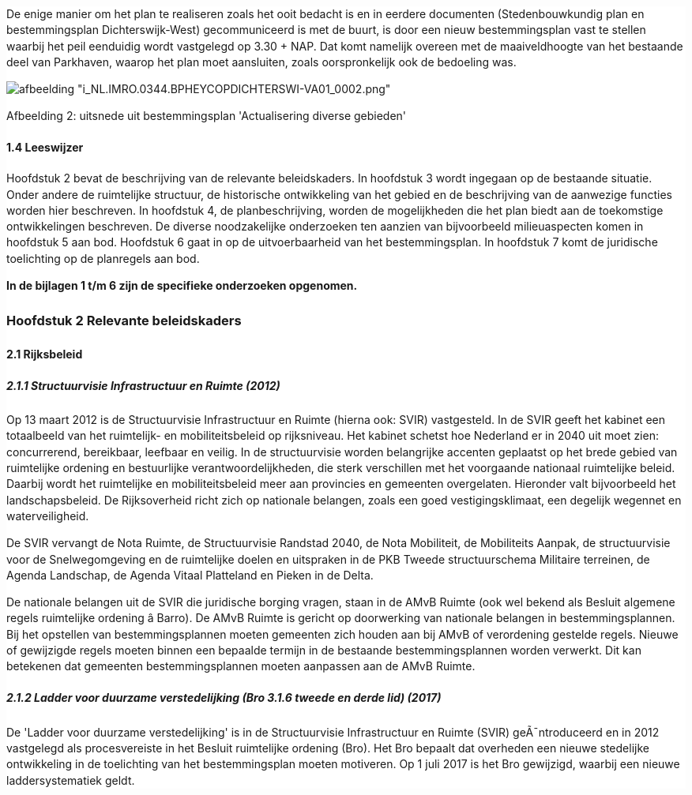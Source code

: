 De enige manier om het plan te realiseren zoals het ooit bedacht is en in eerdere documenten (Stedenbouwkundig plan en bestemmingsplan Dichterswijk\-West) gecommuniceerd is met de buurt, is door een nieuw bestemmingsplan vast te stellen waarbij het peil eenduidig wordt vastgelegd op 3\.30 \+ NAP. Dat komt namelijk overeen met de maaiveldhoogte van het bestaande deel van Parkhaven, waarop het plan moet aansluiten, zoals oorspronkelijk ook de bedoeling was.

![afbeelding "i_NL.IMRO.0344.BPHEYCOPDICHTERSWI-VA01_0002.png"](i_NL.IMRO.0344.BPHEYCOPDICHTERSWI-VA01_0002.png)

Afbeelding 2: uitsnede uit bestemmingsplan 'Actualisering diverse gebieden'

#### 1\.4 Leeswijzer

Hoofdstuk 2 bevat de beschrijving van de relevante beleidskaders. In hoofdstuk 3 wordt ingegaan op de bestaande situatie. Onder andere de ruimtelijke structuur, de historische ontwikkeling van het gebied en de beschrijving van de aanwezige functies worden hier beschreven. In hoofdstuk 4, de planbeschrijving, worden de mogelijkheden die het plan biedt aan de toekomstige ontwikkelingen beschreven. De diverse noodzakelijke onderzoeken ten aanzien van bijvoorbeeld milieuaspecten komen in hoofdstuk 5 aan bod. Hoofdstuk 6 gaat in op de uitvoerbaarheid van het bestemmingsplan. In hoofdstuk 7 komt de juridische toelichting op de planregels aan bod.

**In de bijlagen 1 t/m 6 zijn de specifieke onderzoeken opgenomen.**

### Hoofdstuk 2 Relevante beleidskaders

#### 2\.1 Rijksbeleid

##### 2\.1\.1 Structuurvisie Infrastructuur en Ruimte (2012\)

Op 13 maart 2012 is de Structuurvisie Infrastructuur en Ruimte (hierna ook: SVIR) vastgesteld. In de SVIR geeft het kabinet een totaalbeeld van het ruimtelijk\- en mobiliteitsbeleid op rijksniveau. Het kabinet schetst hoe Nederland er in 2040 uit moet zien: concurrerend, bereikbaar, leefbaar en veilig. In de structuurvisie worden belangrijke accenten geplaatst op het brede gebied van ruimtelijke ordening en bestuurlijke verantwoordelijkheden, die sterk verschillen met het voorgaande nationaal ruimtelijke beleid. Daarbij wordt het ruimtelijke en mobiliteitsbeleid meer aan provincies en gemeenten overgelaten. Hieronder valt bijvoorbeeld het landschapsbeleid. De Rijksoverheid richt zich op nationale belangen, zoals een goed vestigingsklimaat, een degelijk wegennet en waterveiligheid.

De SVIR vervangt de Nota Ruimte, de Structuurvisie Randstad 2040, de Nota Mobiliteit, de Mobiliteits Aanpak, de structuurvisie voor de Snelwegomgeving en de ruimtelijke doelen en uitspraken in de PKB Tweede structuurschema Militaire terreinen, de Agenda Landschap, de Agenda Vitaal Platteland en Pieken in de Delta.

De nationale belangen uit de SVIR die juridische borging vragen, staan in de AMvB Ruimte (ook wel bekend als Besluit algemene regels ruimtelijke ordening â Barro). De AMvB Ruimte is gericht op doorwerking van nationale belangen in bestemmingsplannen. Bij het opstellen van bestemmingsplannen moeten gemeenten zich houden aan bij AMvB of verordening gestelde regels. Nieuwe of gewijzigde regels moeten binnen een bepaalde termijn in de bestaande bestemmingsplannen worden verwerkt. Dit kan betekenen dat gemeenten bestemmingsplannen moeten aanpassen aan de AMvB Ruimte.

##### 2\.1\.2 Ladder voor duurzame verstedelijking (Bro 3\.1\.6 tweede en derde lid) (2017\)

De 'Ladder voor duurzame verstedelijking' is in de Structuurvisie Infrastructuur en Ruimte (SVIR) geÃ¯ntroduceerd en in 2012 vastgelegd als procesvereiste in het Besluit ruimtelijke ordening (Bro). Het Bro bepaalt dat overheden een nieuwe stedelijke ontwikkeling in de toelichting van het bestemmingsplan moeten motiveren. Op 1 juli 2017 is het Bro gewijzigd, waarbij een nieuwe laddersystematiek geldt.
